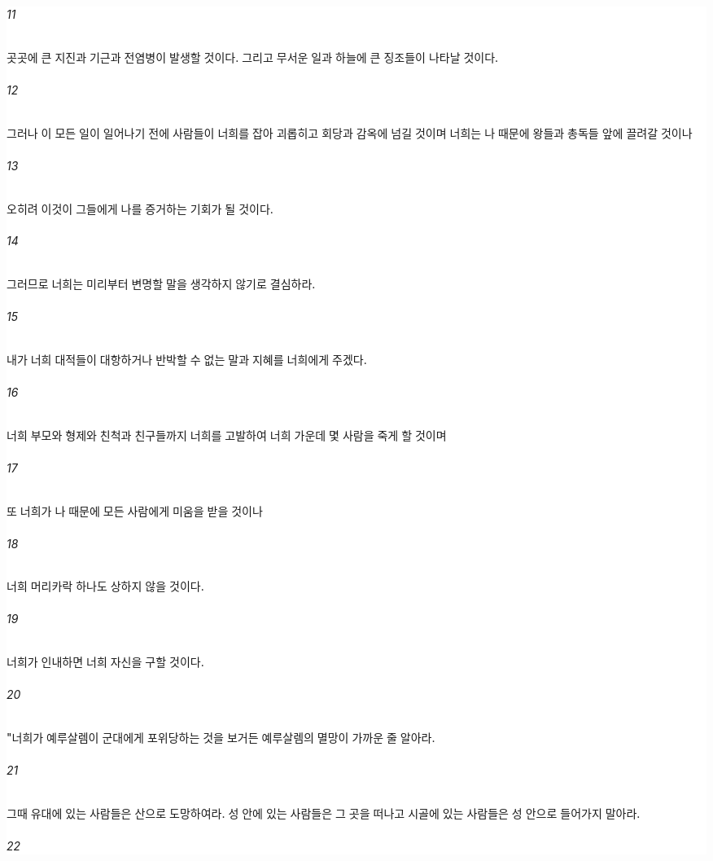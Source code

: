 

###### 11 

곳곳에 큰 지진과 기근과 전염병이 발생할 것이다. 그리고 무서운 일과 하늘에 큰 징조들이 나타날 것이다. 



###### 12 

그러나 이 모든 일이 일어나기 전에 사람들이 너희를 잡아 괴롭히고 회당과 감옥에 넘길 것이며 너희는 나 때문에 왕들과 총독들 앞에 끌려갈 것이나 



###### 13 

오히려 이것이 그들에게 나를 증거하는 기회가 될 것이다. 



###### 14 

그러므로 너희는 미리부터 변명할 말을 생각하지 않기로 결심하라. 



###### 15 

내가 너희 대적들이 대항하거나 반박할 수 없는 말과 지혜를 너희에게 주겠다. 



###### 16 

너희 부모와 형제와 친척과 친구들까지 너희를 고발하여 너희 가운데 몇 사람을 죽게 할 것이며 



###### 17 

또 너희가 나 때문에 모든 사람에게 미움을 받을 것이나 



###### 18 

너희 머리카락 하나도 상하지 않을 것이다. 



###### 19 

너희가 인내하면 너희 자신을 구할 것이다. 



###### 20 

"너희가 예루살렘이 군대에게 포위당하는 것을 보거든 예루살렘의 멸망이 가까운 줄 알아라. 



###### 21 

그때 유대에 있는 사람들은 산으로 도망하여라. 성 안에 있는 사람들은 그 곳을 떠나고 시골에 있는 사람들은 성 안으로 들어가지 말아라. 



###### 22 
